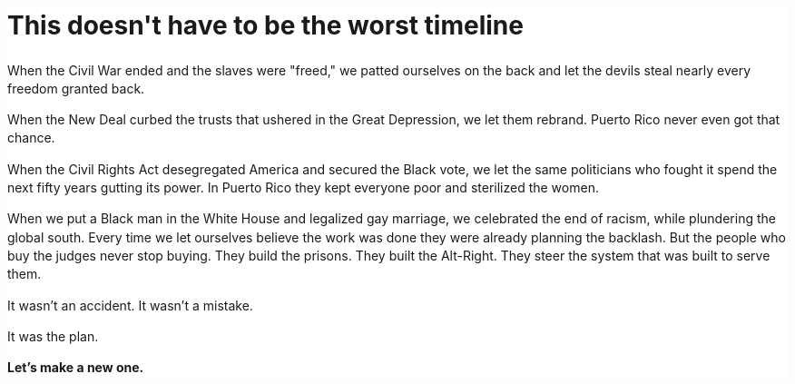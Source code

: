 # This doesn't have to be the worst timeline

When the Civil War ended and the slaves were "freed," we patted ourselves on the back and let the devils steal nearly every freedom granted back.

When the New Deal curbed the trusts that ushered in the Great Depression, we let them rebrand. Puerto Rico never even got that chance.

When the Civil Rights Act desegregated America and secured the Black vote, we let the same politicians who fought it spend the next fifty years gutting its power. In Puerto Rico they kept everyone poor and sterilized the women.

When we put a Black man in the White House and legalized gay marriage, we celebrated the end of racism, while plundering the global south. Every time we let ourselves believe the work was done they were already planning the backlash. But the people who buy the judges never stop buying. They build the prisons. They built the Alt-Right. They steer the system that was built to serve them.

It wasn’t an accident. It wasn’t a mistake.

It was the plan.

**Let’s make a new one.**
